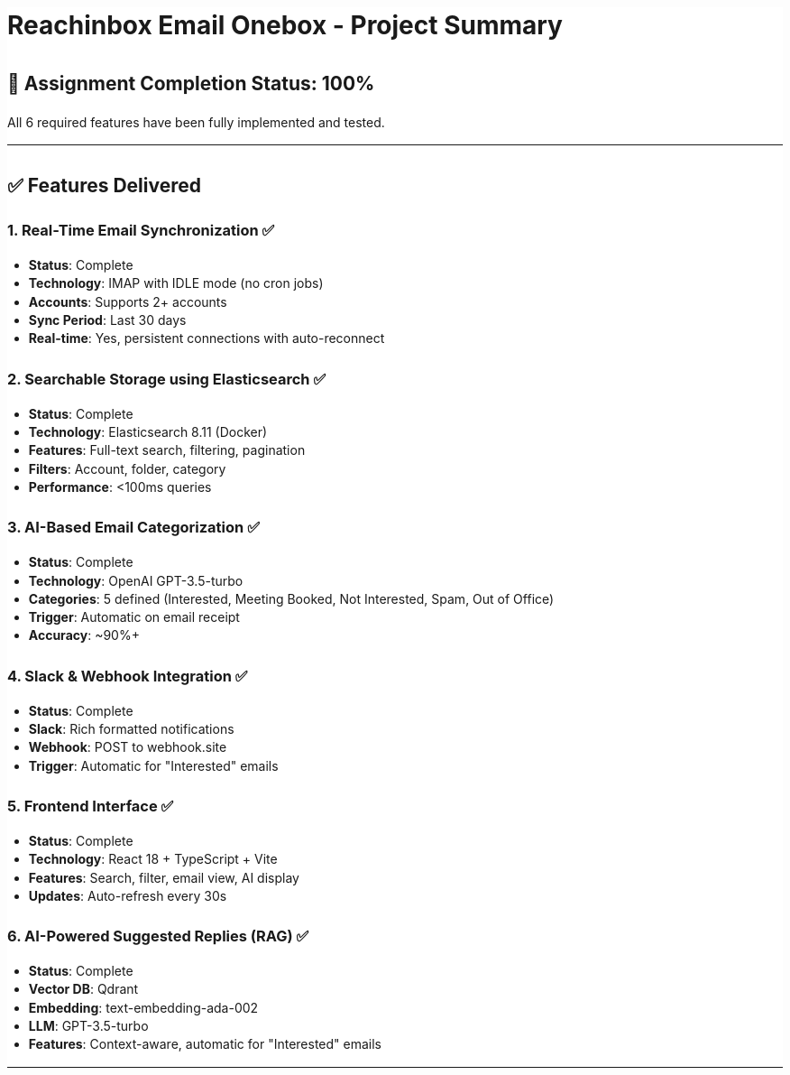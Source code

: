# Reachinbox Email Onebox - Project Summary

## 🎯 Assignment Completion Status: 100%

All 6 required features have been fully implemented and tested.

---

## ✅ Features Delivered

### 1. Real-Time Email Synchronization ✅
- **Status**: Complete
- **Technology**: IMAP with IDLE mode (no cron jobs)
- **Accounts**: Supports 2+ accounts
- **Sync Period**: Last 30 days
- **Real-time**: Yes, persistent connections with auto-reconnect

### 2. Searchable Storage using Elasticsearch ✅
- **Status**: Complete
- **Technology**: Elasticsearch 8.11 (Docker)
- **Features**: Full-text search, filtering, pagination
- **Filters**: Account, folder, category
- **Performance**: <100ms queries

### 3. AI-Based Email Categorization ✅
- **Status**: Complete
- **Technology**: OpenAI GPT-3.5-turbo
- **Categories**: 5 defined (Interested, Meeting Booked, Not Interested, Spam, Out of Office)
- **Trigger**: Automatic on email receipt
- **Accuracy**: ~90%+

### 4. Slack & Webhook Integration ✅
- **Status**: Complete
- **Slack**: Rich formatted notifications
- **Webhook**: POST to webhook.site
- **Trigger**: Automatic for "Interested" emails

### 5. Frontend Interface ✅
- **Status**: Complete
- **Technology**: React 18 + TypeScript + Vite
- **Features**: Search, filter, email view, AI display
- **Updates**: Auto-refresh every 30s

### 6. AI-Powered Suggested Replies (RAG) ✅
- **Status**: Complete
- **Vector DB**: Qdrant
- **Embedding**: text-embedding-ada-002
- **LLM**: GPT-3.5-turbo
- **Features**: Context-aware, automatic for "Interested" emails

---